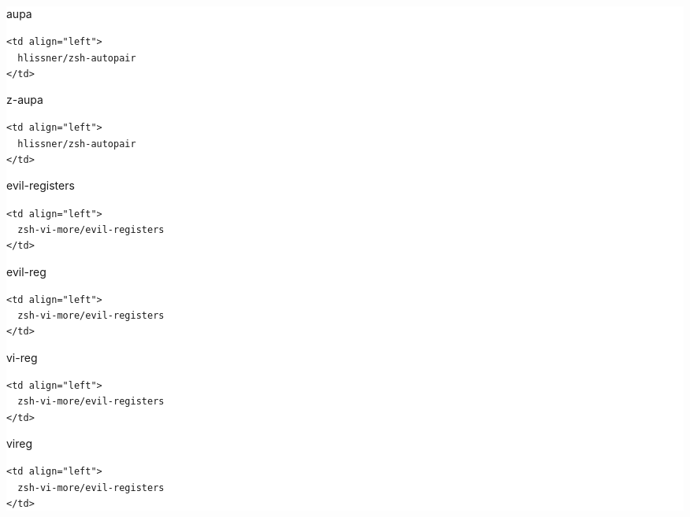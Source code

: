   <tr>
    <td align="center">
      <Highlight color="var(--ifm-color-info)"> aupa </Highlight>
    </td>
    
    <td align="left">
      hlissner/zsh-autopair
    </td>
  </tr>
  
  <tr>
    <td align="center">
      <Highlight color="var(--ifm-color-info)"> z-aupa </Highlight>
    </td>
    
    <td align="left">
      hlissner/zsh-autopair
    </td>
  </tr>
  
  <tr>
    <td align="center">
      <Highlight color="var(--ifm-color-info)"> evil-registers </Highlight>
    </td>
    
    <td align="left">
      zsh-vi-more/evil-registers
    </td>
  </tr>
  
  <tr>
    <td align="center">
      <Highlight color="var(--ifm-color-info)"> evil-reg </Highlight>
    </td>
    
    <td align="left">
      zsh-vi-more/evil-registers
    </td>
  </tr>
  
  <tr>
    <td align="center">
      <Highlight color="var(--ifm-color-info)"> vi-reg </Highlight>
    </td>
    
    <td align="left">
      zsh-vi-more/evil-registers
    </td>
  </tr>
  
  <tr>
    <td align="center">
      <Highlight color="var(--ifm-color-info)"> vireg </Highlight>
    </td>
    
    <td align="left">
      zsh-vi-more/evil-registers
    </td>
  </tr>
  